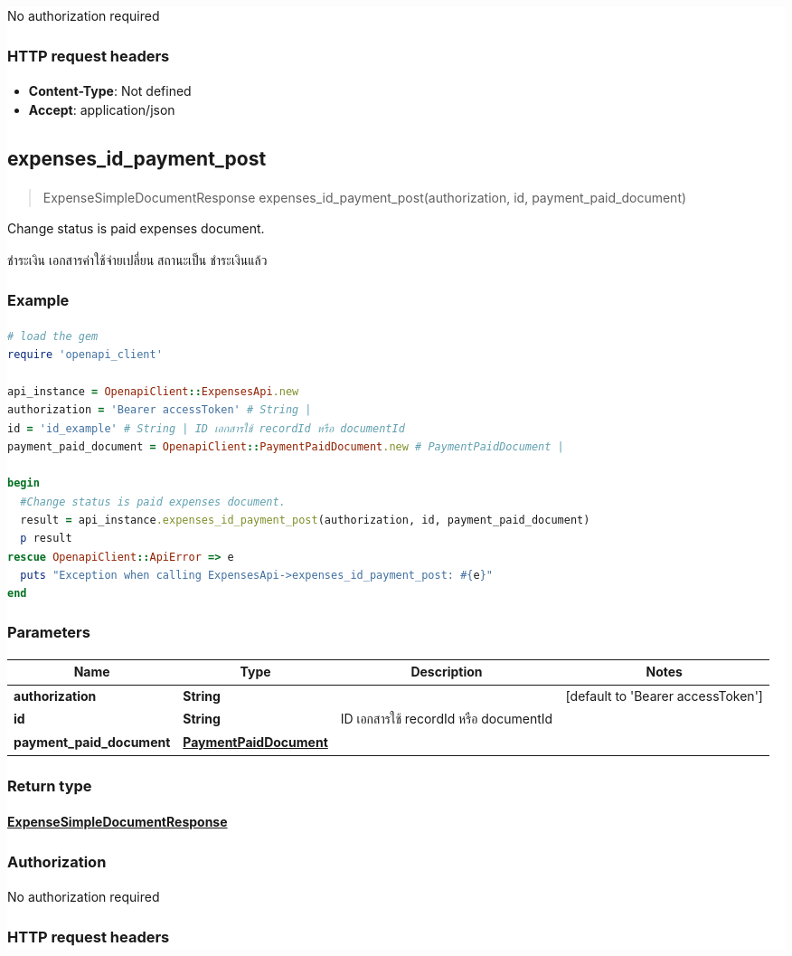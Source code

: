 No authorization required

### HTTP request headers

- **Content-Type**: Not defined
- **Accept**: application/json


## expenses_id_payment_post

> ExpenseSimpleDocumentResponse expenses_id_payment_post(authorization, id, payment_paid_document)

Change status is paid expenses document.

ชำระเงิน เอกสารค่าใช้จ่ายเปลี่ยน สถานะเป็น ชำระเงินแล้ว

### Example

```ruby
# load the gem
require 'openapi_client'

api_instance = OpenapiClient::ExpensesApi.new
authorization = 'Bearer accessToken' # String | 
id = 'id_example' # String | ID เอกสารใช้ recordId หรือ documentId
payment_paid_document = OpenapiClient::PaymentPaidDocument.new # PaymentPaidDocument | 

begin
  #Change status is paid expenses document.
  result = api_instance.expenses_id_payment_post(authorization, id, payment_paid_document)
  p result
rescue OpenapiClient::ApiError => e
  puts "Exception when calling ExpensesApi->expenses_id_payment_post: #{e}"
end
```

### Parameters


Name | Type | Description  | Notes
------------- | ------------- | ------------- | -------------
 **authorization** | **String**|  | [default to &#39;Bearer accessToken&#39;]
 **id** | **String**| ID เอกสารใช้ recordId หรือ documentId | 
 **payment_paid_document** | [**PaymentPaidDocument**](PaymentPaidDocument.md)|  | 

### Return type

[**ExpenseSimpleDocumentResponse**](ExpenseSimpleDocumentResponse.md)

### Authorization

No authorization required

### HTTP request headers

